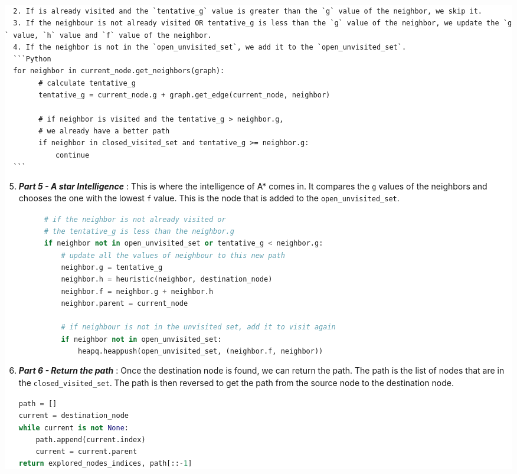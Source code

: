       2. If is already visited and the `tentative_g` value is greater than the `g` value of the neighbor, we skip it.
      3. If the neighbour is not already visited OR tentative_g is less than the `g` value of the neighbor, we update the `g` value, `h` value and `f` value of the neighbor.
      4. If the neighbor is not in the `open_unvisited_set`, we add it to the `open_unvisited_set`.
      ```Python
      for neighbor in current_node.get_neighbors(graph):
            # calculate tentative_g
            tentative_g = current_node.g + graph.get_edge(current_node, neighbor)

            # if neighbor is visited and the tentative_g > neighbor.g,
            # we already have a better path
            if neighbor in closed_visited_set and tentative_g >= neighbor.g:
                continue
      ```
5. ***Part 5 - A star Intelligence*** :
      This is where the intelligence of A* comes in. It compares the `g` values of the neighbors and chooses the one with the lowest `f` value. This is the node that is added to the `open_unvisited_set`.
      ```Python
            # if the neighbor is not already visited or
            # the tentative_g is less than the neighbor.g
            if neighbor not in open_unvisited_set or tentative_g < neighbor.g:
                # update all the values of neighbour to this new path
                neighbor.g = tentative_g
                neighbor.h = heuristic(neighbor, destination_node)
                neighbor.f = neighbor.g + neighbor.h
                neighbor.parent = current_node

                # if neighbour is not in the unvisited set, add it to visit again
                if neighbor not in open_unvisited_set:
                    heapq.heappush(open_unvisited_set, (neighbor.f, neighbor))
      ```
6. ***Part 6 - Return the path*** :
      Once the destination node is found, we can return the path. The path is the list of nodes that are in the `closed_visited_set`. The path is then reversed to get the path from the source node to the destination node.
    ```Python
    path = []
    current = destination_node
    while current is not None:
        path.append(current.index)
        current = current.parent
    return explored_nodes_indices, path[::-1]
      ```


[1]: https://bigthink.com/technology-innovation/the-science-behind-why-ups-trucks-avoid-making-left-turns/
[3]: (https://books.google.co.in/books?id=m3QTSMYm5rkC&pg=PA46&redir_esc=y#v=onepage&q&f=false)